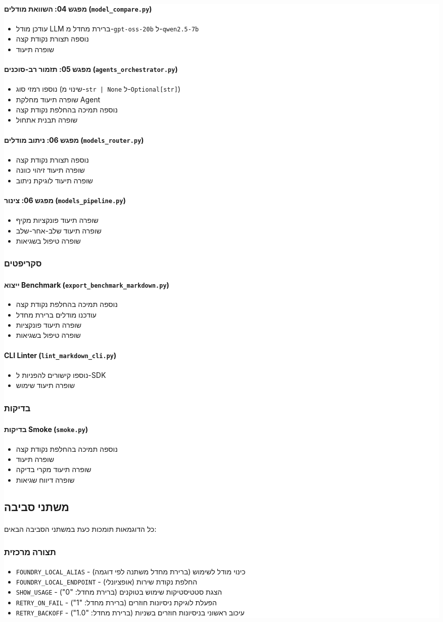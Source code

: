 #### מפגש 04: השוואת מודלים (`model_compare.py`)
- עודכן מודל LLM ברירת מחדל מ-`gpt-oss-20b` ל-`qwen2.5-7b`
- נוספה תצורת נקודת קצה
- שופרה תיעוד

#### מפגש 05: תזמור רב-סוכנים (`agents_orchestrator.py`)
- נוספו רמזי סוג (שינוי מ-`str | None` ל-`Optional[str]`)
- שופרה תיעוד מחלקת Agent
- נוספה תמיכה בהחלפת נקודת קצה
- שופרה תבנית אתחול

#### מפגש 06: ניתוב מודלים (`models_router.py`)
- נוספה תצורת נקודת קצה
- שופרה תיעוד זיהוי כוונה
- שופרה תיעוד לוגיקת ניתוב

#### מפגש 06: צינור (`models_pipeline.py`)
- שופרה תיעוד פונקציות מקיף
- שופרה תיעוד שלב-אחר-שלב
- שופרה טיפול בשגיאות

### סקריפטים

#### ייצוא Benchmark (`export_benchmark_markdown.py`)
- נוספה תמיכה בהחלפת נקודת קצה
- עודכנו מודלים ברירת מחדל
- שופרה תיעוד פונקציות
- שופרה טיפול בשגיאות

#### CLI Linter (`lint_markdown_cli.py`)
- נוספו קישורים להפניות ל-SDK
- שופרה תיעוד שימוש

### בדיקות

#### בדיקות Smoke (`smoke.py`)
- נוספה תמיכה בהחלפת נקודת קצה
- שופרה תיעוד
- שופרה תיעוד מקרי בדיקה
- שופרה דיווח שגיאות

## משתני סביבה

כל הדוגמאות תומכות כעת במשתני הסביבה הבאים:

### תצורה מרכזית
- `FOUNDRY_LOCAL_ALIAS` - כינוי מודל לשימוש (ברירת מחדל משתנה לפי דוגמה)
- `FOUNDRY_LOCAL_ENDPOINT` - החלפת נקודת שירות (אופציונלי)
- `SHOW_USAGE` - הצגת סטטיסטיקות שימוש בטוקנים (ברירת מחדל: "0")
- `RETRY_ON_FAIL` - הפעלת לוגיקת ניסיונות חוזרים (ברירת מחדל: "1")
- `RETRY_BACKOFF` - עיכוב ראשוני בניסיונות חוזרים בשניות (ברירת מחדל: "1.0")
